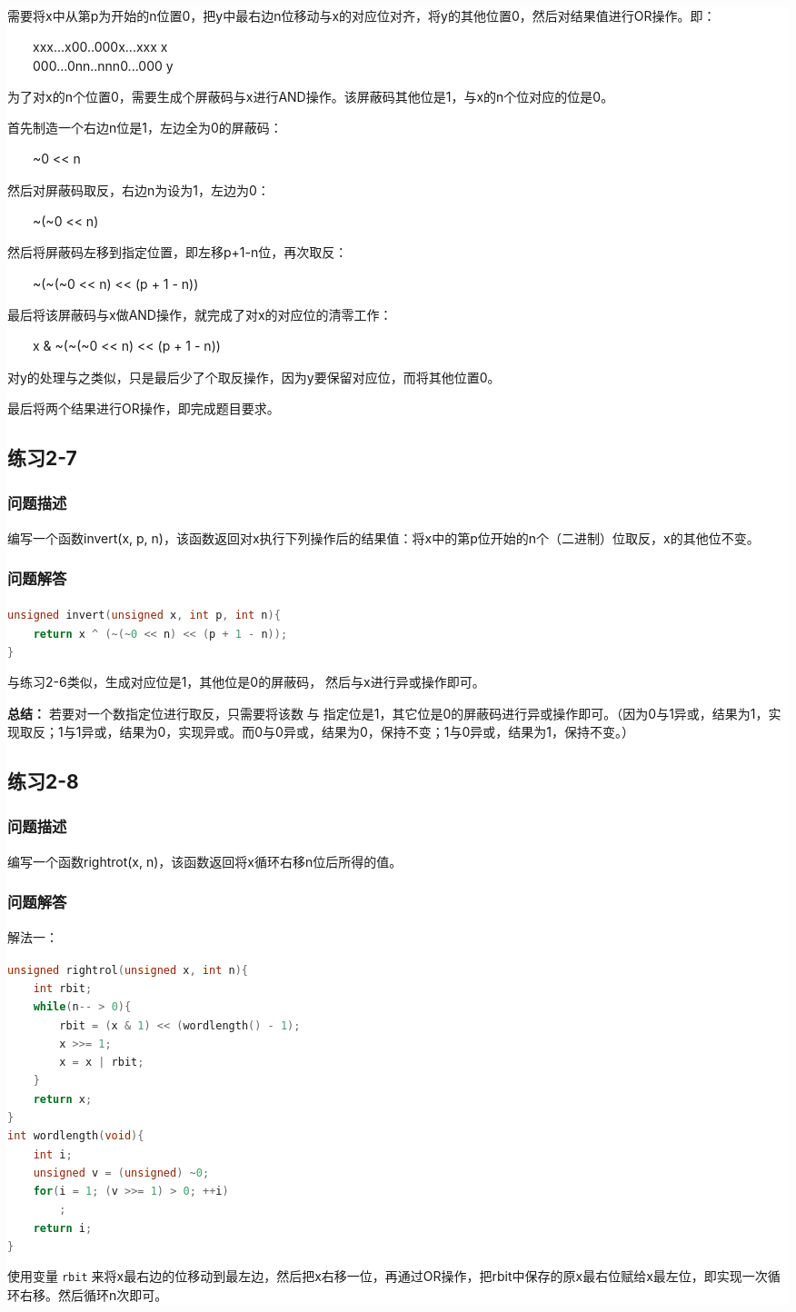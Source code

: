 需要将x中从第p为开始的n位置0，把y中最右边n位移动与x的对应位对齐，将y的其他位置0，然后对结果值进行OR操作。即：

&emsp;&emsp;xxx...x00..000x...xxx   x  
&emsp;&emsp;000...0nn..nnn0...000   y  

为了对x的n个位置0，需要生成个屏蔽码与x进行AND操作。该屏蔽码其他位是1，与x的n个位对应的位是0。

首先制造一个右边n位是1，左边全为0的屏蔽码：

&emsp;&emsp;~0 << n

然后对屏蔽码取反，右边n为设为1，左边为0：

&emsp;&emsp;~(~0 << n)

然后将屏蔽码左移到指定位置，即左移p+1-n位，再次取反：

&emsp;&emsp;~(~(~0 << n) << (p + 1 - n))

最后将该屏蔽码与x做AND操作，就完成了对x的对应位的清零工作：

&emsp;&emsp;x & ~(~(~0 << n) << (p + 1 - n))

对y的处理与之类似，只是最后少了个取反操作，因为y要保留对应位，而将其他位置0。

最后将两个结果进行OR操作，即完成题目要求。

## 练习2-7
### 问题描述
编写一个函数invert(x, p, n)，该函数返回对x执行下列操作后的结果值：将x中的第p位开始的n个（二进制）位取反，x的其他位不变。
### 问题解答
```C
unsigned invert(unsigned x, int p, int n){
    return x ^ (~(~0 << n) << (p + 1 - n));
}
```
与练习2-6类似，生成对应位是1，其他位是0的屏蔽码， 然后与x进行异或操作即可。

**总结：** 若要对一个数指定位进行取反，只需要将该数 与 指定位是1，其它位是0的屏蔽码进行异或操作即可。（因为0与1异或，结果为1，实现取反；1与1异或，结果为0，实现异或。而0与0异或，结果为0，保持不变；1与0异或，结果为1，保持不变。）

## 练习2-8
### 问题描述
编写一个函数rightrot(x, n)，该函数返回将x循环右移n位后所得的值。
### 问题解答
解法一：
```C
unsigned rightrol(unsigned x, int n){
    int rbit;
    while(n-- > 0){
        rbit = (x & 1) << (wordlength() - 1);
        x >>= 1;
        x = x | rbit;
    }
    return x;
}
int wordlength(void){
    int i;
    unsigned v = (unsigned) ~0;
    for(i = 1; (v >>= 1) > 0; ++i)
        ;
    return i;
}
```
使用变量 `rbit` 来将x最右边的位移动到最左边，然后把x右移一位，再通过OR操作，把rbit中保存的原x最右位赋给x最左位，即实现一次循环右移。然后循环n次即可。
